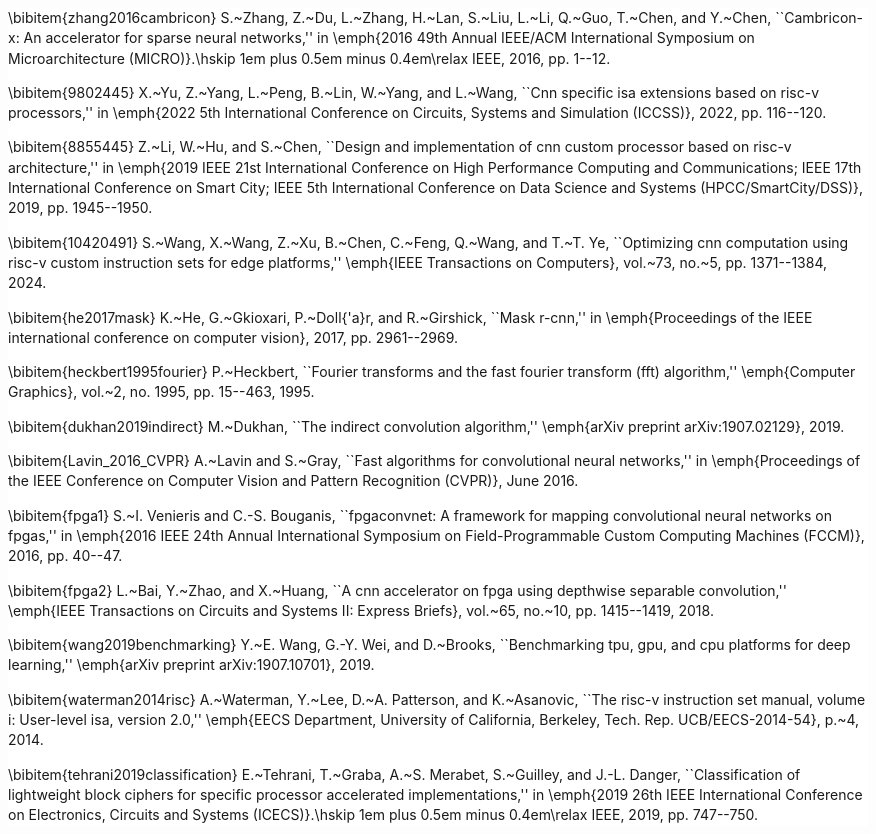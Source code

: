 \bibitem{zhang2016cambricon}
S.~Zhang, Z.~Du, L.~Zhang, H.~Lan, S.~Liu, L.~Li, Q.~Guo, T.~Chen, and Y.~Chen, ``Cambricon-x: An accelerator for sparse neural networks,'' in \emph{2016 49th Annual IEEE/ACM International Symposium on Microarchitecture (MICRO)}.\hskip 1em plus 0.5em minus 0.4em\relax IEEE, 2016, pp. 1--12.

\bibitem{9802445}
X.~Yu, Z.~Yang, L.~Peng, B.~Lin, W.~Yang, and L.~Wang, ``Cnn specific isa extensions based on risc-v processors,'' in \emph{2022 5th International Conference on Circuits, Systems and Simulation (ICCSS)}, 2022, pp. 116--120.

\bibitem{8855445}
Z.~Li, W.~Hu, and S.~Chen, ``Design and implementation of cnn custom processor based on risc-v architecture,'' in \emph{2019 IEEE 21st International Conference on High Performance Computing and Communications; IEEE 17th International Conference on Smart City; IEEE 5th International Conference on Data Science and Systems (HPCC/SmartCity/DSS)}, 2019, pp. 1945--1950.

\bibitem{10420491}
S.~Wang, X.~Wang, Z.~Xu, B.~Chen, C.~Feng, Q.~Wang, and T.~T. Ye, ``Optimizing cnn computation using risc-v custom instruction sets for edge platforms,'' \emph{IEEE Transactions on Computers}, vol.~73, no.~5, pp. 1371--1384, 2024.

\bibitem{he2017mask}
K.~He, G.~Gkioxari, P.~Doll{\'a}r, and R.~Girshick, ``Mask r-cnn,'' in \emph{Proceedings of the IEEE international conference on computer vision}, 2017, pp. 2961--2969.

\bibitem{heckbert1995fourier}
P.~Heckbert, ``Fourier transforms and the fast fourier transform (fft) algorithm,'' \emph{Computer Graphics}, vol.~2, no. 1995, pp. 15--463, 1995.

\bibitem{dukhan2019indirect}
M.~Dukhan, ``The indirect convolution algorithm,'' \emph{arXiv preprint arXiv:1907.02129}, 2019.

\bibitem{Lavin_2016_CVPR}
A.~Lavin and S.~Gray, ``Fast algorithms for convolutional neural networks,'' in \emph{Proceedings of the IEEE Conference on Computer Vision and Pattern Recognition (CVPR)}, June 2016.

\bibitem{fpga1}
S.~I. Venieris and C.-S. Bouganis, ``fpgaconvnet: A framework for mapping convolutional neural networks on fpgas,'' in \emph{2016 IEEE 24th Annual International Symposium on Field-Programmable Custom Computing Machines (FCCM)}, 2016, pp. 40--47.

\bibitem{fpga2}
L.~Bai, Y.~Zhao, and X.~Huang, ``A cnn accelerator on fpga using depthwise separable convolution,'' \emph{IEEE Transactions on Circuits and Systems II: Express Briefs}, vol.~65, no.~10, pp. 1415--1419, 2018.

\bibitem{wang2019benchmarking}
Y.~E. Wang, G.-Y. Wei, and D.~Brooks, ``Benchmarking tpu, gpu, and cpu platforms for deep learning,'' \emph{arXiv preprint arXiv:1907.10701}, 2019.

\bibitem{waterman2014risc}
A.~Waterman, Y.~Lee, D.~A. Patterson, and K.~Asanovic, ``The risc-v instruction set manual, volume i: User-level isa, version 2.0,'' \emph{EECS Department, University of California, Berkeley, Tech. Rep. UCB/EECS-2014-54}, p.~4, 2014.

\bibitem{tehrani2019classification}
E.~Tehrani, T.~Graba, A.~S. Merabet, S.~Guilley, and J.-L. Danger, ``Classification of lightweight block ciphers for specific processor accelerated implementations,'' in \emph{2019 26th IEEE International Conference on Electronics, Circuits and Systems (ICECS)}.\hskip 1em plus 0.5em minus 0.4em\relax IEEE, 2019, pp. 747--750.
